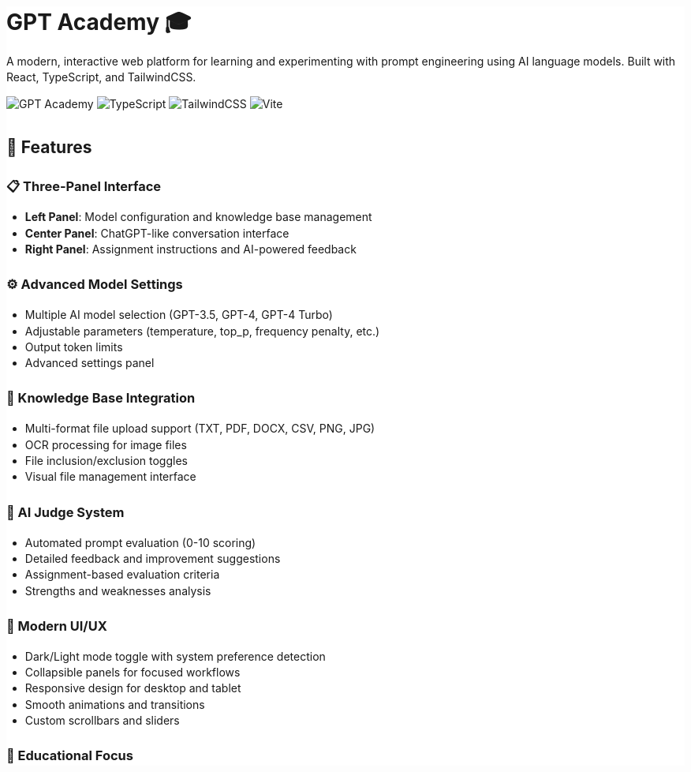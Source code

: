 # GPT Academy 🎓

A modern, interactive web platform for learning and experimenting with prompt engineering using AI language models. Built with React, TypeScript, and TailwindCSS.

![GPT Academy](https://img.shields.io/badge/React-19.1.0-blue.svg)
![TypeScript](https://img.shields.io/badge/TypeScript-5.8.3-blue.svg)
![TailwindCSS](https://img.shields.io/badge/TailwindCSS-4.1.11-38B2AC.svg)
![Vite](https://img.shields.io/badge/Vite-7.0.4-646CFF.svg)

## 🌟 Features

### 📋 Three-Panel Interface

- **Left Panel**: Model configuration and knowledge base management
- **Center Panel**: ChatGPT-like conversation interface
- **Right Panel**: Assignment instructions and AI-powered feedback

### ⚙️ Advanced Model Settings

- Multiple AI model selection (GPT-3.5, GPT-4, GPT-4 Turbo)
- Adjustable parameters (temperature, top_p, frequency penalty, etc.)
- Output token limits
- Advanced settings panel

### 📁 Knowledge Base Integration

- Multi-format file upload support (TXT, PDF, DOCX, CSV, PNG, JPG)
- OCR processing for image files
- File inclusion/exclusion toggles
- Visual file management interface

### 🤖 AI Judge System

- Automated prompt evaluation (0-10 scoring)
- Detailed feedback and improvement suggestions
- Assignment-based evaluation criteria
- Strengths and weaknesses analysis

### 🎨 Modern UI/UX

- Dark/Light mode toggle with system preference detection
- Collapsible panels for focused workflows
- Responsive design for desktop and tablet
- Smooth animations and transitions
- Custom scrollbars and sliders

### 🎯 Educational Focus
